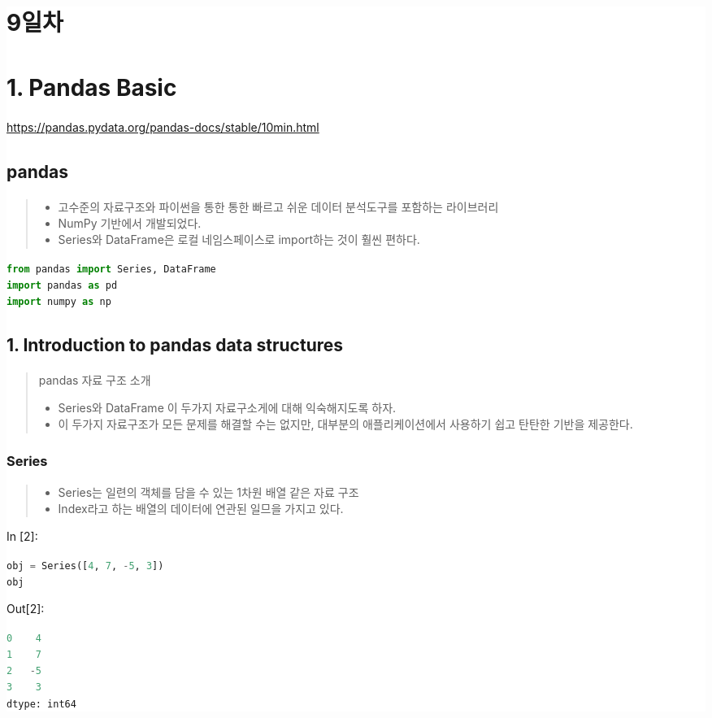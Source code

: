 # 9일차



# 1. Pandas Basic

https://pandas.pydata.org/pandas-docs/stable/10min.html

## pandas

> - 고수준의 자료구조와 파이썬을 통한 통한 빠르고 쉬운 데이터 분석도구를 포함하는 라이브러리
> - NumPy 기반에서 개발되었다.
> - Series와 DataFrame은 로컬 네임스페이스로 import하는 것이 훨씬 편하다.



```python
from pandas import Series, DataFrame
import pandas as pd
import numpy as np
```





## 1. Introduction to pandas data structures

> pandas 자료 구조 소개
>
> - Series와 DataFrame 이 두가지 자료구소게에 대해 익숙해지도록 하자.
> - 이 두가지 자료구조가 모든 문제를 해결할 수는 없지만, 대부분의 애플리케이션에서 사용하기 쉽고 탄탄한 기반을 제공한다.



### Series

> - Series는 일련의 객체를 담을 수 있는 1차원 배열 같은 자료 구조
> - Index라고 하는 배열의 데이터에 연관된 일므을 가지고 있다.

In [2]:

```python
obj = Series([4, 7, -5, 3])
obj
```

Out[2]:

```python
0    4
1    7
2   -5
3    3
dtype: int64
```
